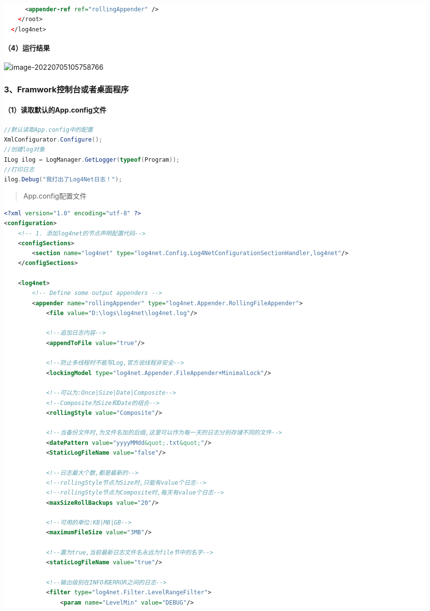 ```xml
      <appender-ref ref="rollingAppender" />
    </root>
  </log4net>
```

#### （4）运行结果

![image-20220705105758766](http://cdn.bluecusliyou.com/202207051057061.png)

### 3、Framwork控制台或者桌面程序

#### （1）读取默认的App.config文件

```C#
//默认读取App.config中的配置
XmlConfigurator.Configure();
//创建log对象
ILog ilog = LogManager.GetLogger(typeof(Program));
//打印日志
ilog.Debug("我打出了Log4Net日志！");
```

> App.config配置文件

```xml
<?xml version="1.0" encoding="utf-8" ?>
<configuration>
	<!-- 1. 添加log4net的节点声明配置代码-->
	<configSections>
		<section name="log4net" type="log4net.Config.Log4NetConfigurationSectionHandler,log4net"/>
	</configSections>

	<log4net>
		<!-- Define some output appenders -->
		<appender name="rollingAppender" type="log4net.Appender.RollingFileAppender">
			<file value="D:\logs\log4net\log4net.log"/>

			<!--追加日志内容-->
			<appendToFile value="true"/>

			<!--防止多线程时不能写Log,官方说线程非安全-->
			<lockingModel type="log4net.Appender.FileAppender+MinimalLock"/>

			<!--可以为:Once|Size|Date|Composite-->
			<!--Composite为Size和Date的组合-->
			<rollingStyle value="Composite"/>

			<!--当备份文件时,为文件名加的后缀,这里可以作为每一天的日志分别存储不同的文件-->
			<datePattern value="yyyyMMdd&quot;.txt&quot;"/>
			<StaticLogFileName value="false"/>

			<!--日志最大个数,都是最新的-->
			<!--rollingStyle节点为Size时,只能有value个日志-->
			<!--rollingStyle节点为Composite时,每天有value个日志-->
			<maxSizeRollBackups value="20"/>

			<!--可用的单位:KB|MB|GB-->
			<maximumFileSize value="3MB"/>

			<!--置为true,当前最新日志文件名永远为file节中的名字-->
			<staticLogFileName value="true"/>

			<!--输出级别在INFO和ERROR之间的日志-->
			<filter type="log4net.Filter.LevelRangeFilter">
				<param name="LevelMin" value="DEBUG"/>
```